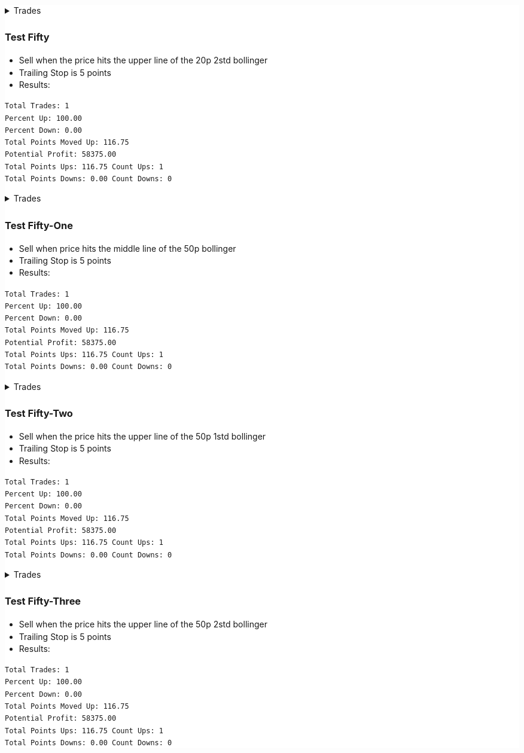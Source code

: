 
<details><summary>Trades</summary></details>

### Test Fifty
* Sell when the price hits the upper line of the 20p 2std bollinger
* Trailing Stop is 5 points
* Results:
```
Total Trades: 1
Percent Up: 100.00
Percent Down: 0.00
Total Points Moved Up: 116.75
Potential Profit: 58375.00
Total Points Ups: 116.75 Count Ups: 1
Total Points Downs: 0.00 Count Downs: 0
```

<details><summary>Trades</summary></details>

### Test Fifty-One
* Sell when price hits the middle line of the 50p bollinger
* Trailing Stop is 5 points
* Results:
```
Total Trades: 1
Percent Up: 100.00
Percent Down: 0.00
Total Points Moved Up: 116.75
Potential Profit: 58375.00
Total Points Ups: 116.75 Count Ups: 1
Total Points Downs: 0.00 Count Downs: 0
```

<details><summary>Trades</summary></details>

### Test Fifty-Two
* Sell when the price hits the upper line of the 50p 1std bollinger
* Trailing Stop is 5 points
* Results:
```
Total Trades: 1
Percent Up: 100.00
Percent Down: 0.00
Total Points Moved Up: 116.75
Potential Profit: 58375.00
Total Points Ups: 116.75 Count Ups: 1
Total Points Downs: 0.00 Count Downs: 0
```

<details><summary>Trades</summary></details>

### Test Fifty-Three
* Sell when the price hits the upper line of the 50p 2std bollinger
* Trailing Stop is 5 points
* Results:
```
Total Trades: 1
Percent Up: 100.00
Percent Down: 0.00
Total Points Moved Up: 116.75
Potential Profit: 58375.00
Total Points Ups: 116.75 Count Ups: 1
Total Points Downs: 0.00 Count Downs: 0
```
